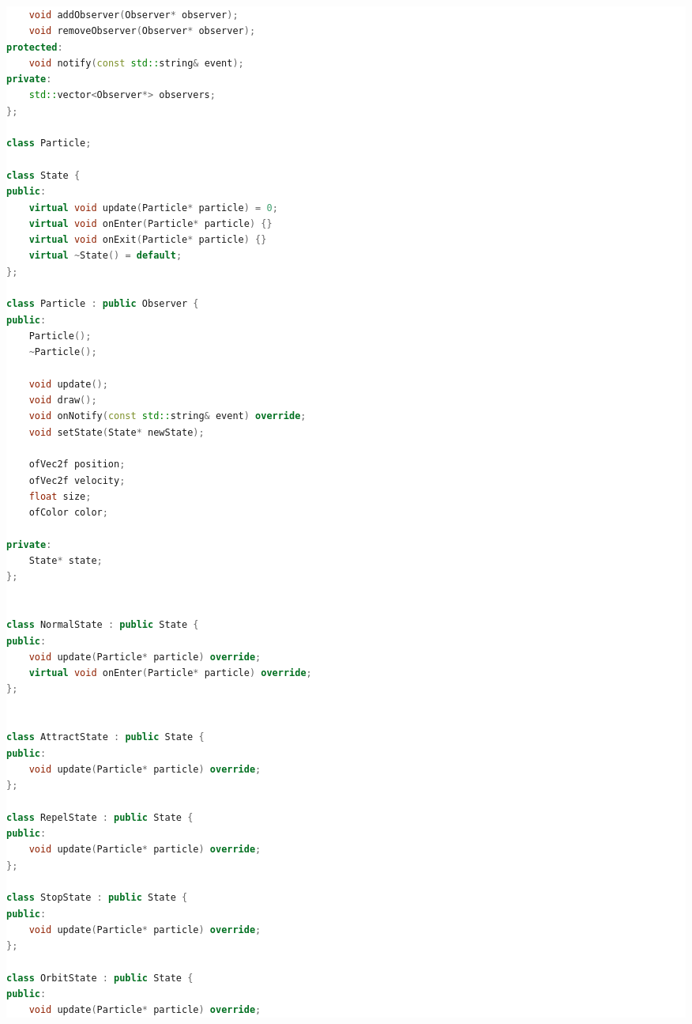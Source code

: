 ```cpp
    void addObserver(Observer* observer);
    void removeObserver(Observer* observer);
protected:
    void notify(const std::string& event);
private:
    std::vector<Observer*> observers;
};

class Particle;

class State {
public:
    virtual void update(Particle* particle) = 0;
    virtual void onEnter(Particle* particle) {}
    virtual void onExit(Particle* particle) {}
    virtual ~State() = default;
};

class Particle : public Observer {
public:
    Particle();
    ~Particle();

    void update();
    void draw();
    void onNotify(const std::string& event) override;
    void setState(State* newState);

    ofVec2f position;
    ofVec2f velocity;
    float size;
    ofColor color;

private:
    State* state;
};


class NormalState : public State {
public:
    void update(Particle* particle) override;
    virtual void onEnter(Particle* particle) override;
};


class AttractState : public State {
public:
    void update(Particle* particle) override;
};

class RepelState : public State {
public:
    void update(Particle* particle) override;
};

class StopState : public State {
public:
    void update(Particle* particle) override;
};

class OrbitState : public State {
public:
    void update(Particle* particle) override;
```